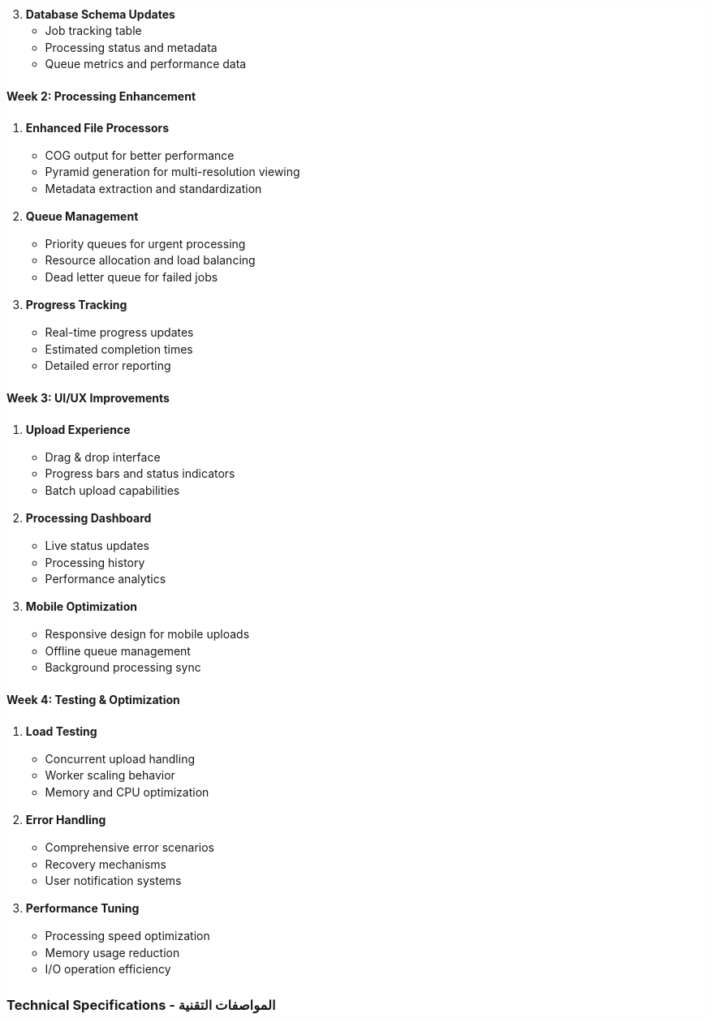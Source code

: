 3. **Database Schema Updates**
   - Job tracking table
   - Processing status and metadata
   - Queue metrics and performance data

#### Week 2: Processing Enhancement
1. **Enhanced File Processors**
   - COG output for better performance
   - Pyramid generation for multi-resolution viewing
   - Metadata extraction and standardization

2. **Queue Management**
   - Priority queues for urgent processing
   - Resource allocation and load balancing
   - Dead letter queue for failed jobs

3. **Progress Tracking**
   - Real-time progress updates
   - Estimated completion times
   - Detailed error reporting

#### Week 3: UI/UX Improvements
1. **Upload Experience**
   - Drag & drop interface
   - Progress bars and status indicators
   - Batch upload capabilities

2. **Processing Dashboard**
   - Live status updates
   - Processing history
   - Performance analytics

3. **Mobile Optimization**
   - Responsive design for mobile uploads
   - Offline queue management
   - Background processing sync

#### Week 4: Testing & Optimization
1. **Load Testing**
   - Concurrent upload handling
   - Worker scaling behavior
   - Memory and CPU optimization

2. **Error Handling**
   - Comprehensive error scenarios
   - Recovery mechanisms
   - User notification systems

3. **Performance Tuning**
   - Processing speed optimization
   - Memory usage reduction
   - I/O operation efficiency

### Technical Specifications - المواصفات التقنية
